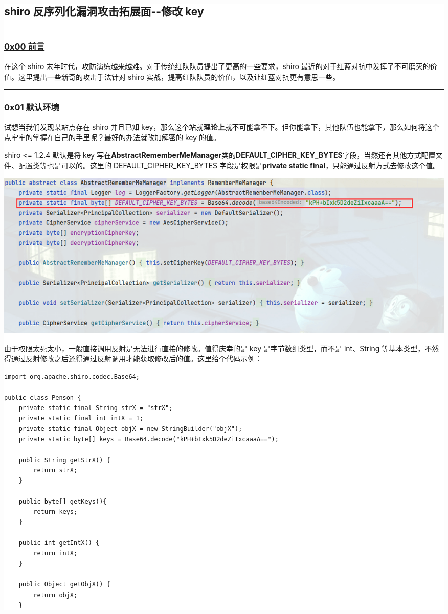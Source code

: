 
## shiro 反序列化漏洞攻击拓展面--修改 key

- - -

### [0x00 前言](#toc_0x00)

在这个 shiro 末年时代，攻防演练越来越难。对于传统红队队员提出了更高的一些要求，shiro 最近的对于红蓝对抗中发挥了不可磨灭的价值。这里提出一些新奇的攻击手法针对 shiro 实战，提高红队队员的价值，以及让红蓝对抗更有意思一些。

- - -

### [0x01 默认环境](#toc_0x01)

试想当我们发现某站点存在 shiro 并且已知 key，那么这个站就**理论上**就不可能拿不下。但你能拿下，其他队伍也能拿下，那么如何将这个点牢牢的掌握在自己的手里呢？最好的办法就改加解密的 key 的值。

shiro <= 1.2.4 默认是将 key 写在**AbstractRememberMeManager**类的**DEFAULT\_CIPHER\_KEY\_BYTES**字段，当然还有其他方式配置文件、配置类等也是可以的。这里的 DEFAULT\_CIPHER\_KEY\_BYTES 字段是权限是**private static final**，只能通过反射方式去修改这个值。

[![image-20211104103046859](assets/1698894623-bc31fc5d81936e1c8063ac128a37ebf0.png)](https://storage.tttang.com/media/attachment/2022/03/02/392610bc-5828-48ef-b285-64f61c3a51ff.png)

由于权限太死太小，一般直接调用反射是无法进行直接的修改。值得庆幸的是 key 是字节数组类型，而不是 int、String 等基本类型，不然得通过反射修改之后还得通过反射调用才能获取修改后的值。这里给个代码示例：

```plain
import org.apache.shiro.codec.Base64;

public class Penson {
    private static final String strX = "strX";
    private static final int intX = 1;
    private static final Object objX = new StringBuilder("objX");
    private static byte[] keys = Base64.decode("kPH+bIxk5D2deZiIxcaaaA==");

    public String getStrX() {
        return strX;
    }

    public byte[] getKeys(){
        return keys;
    }

    public int getIntX() {
        return intX;
    }

    public Object getObjX() {
        return objX;
    }

```